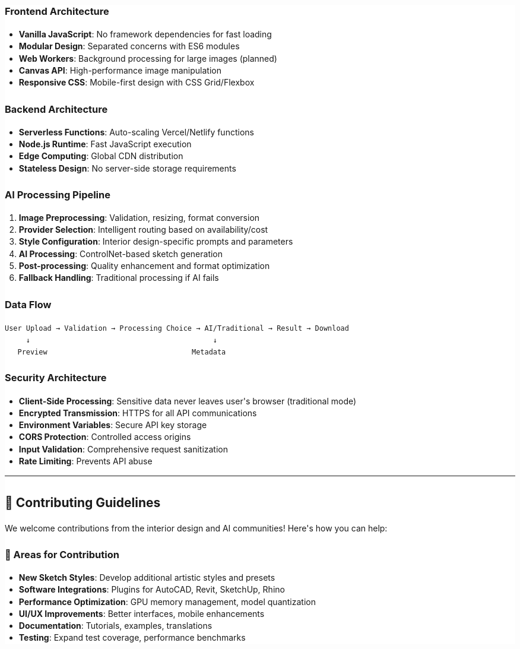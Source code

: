 ### Frontend Architecture

- **Vanilla JavaScript**: No framework dependencies for fast loading
- **Modular Design**: Separated concerns with ES6 modules
- **Web Workers**: Background processing for large images (planned)
- **Canvas API**: High-performance image manipulation
- **Responsive CSS**: Mobile-first design with CSS Grid/Flexbox

### Backend Architecture

- **Serverless Functions**: Auto-scaling Vercel/Netlify functions
- **Node.js Runtime**: Fast JavaScript execution
- **Edge Computing**: Global CDN distribution
- **Stateless Design**: No server-side storage requirements

### AI Processing Pipeline

1. **Image Preprocessing**: Validation, resizing, format conversion
2. **Provider Selection**: Intelligent routing based on availability/cost
3. **Style Configuration**: Interior design-specific prompts and parameters
4. **AI Processing**: ControlNet-based sketch generation
5. **Post-processing**: Quality enhancement and format optimization
6. **Fallback Handling**: Traditional processing if AI fails

### Data Flow

```
User Upload → Validation → Processing Choice → AI/Traditional → Result → Download
     ↓                                           ↓
   Preview                                  Metadata
```

### Security Architecture

- **Client-Side Processing**: Sensitive data never leaves user's browser (traditional mode)
- **Encrypted Transmission**: HTTPS for all API communications
- **Environment Variables**: Secure API key storage
- **CORS Protection**: Controlled access origins
- **Input Validation**: Comprehensive request sanitization
- **Rate Limiting**: Prevents API abuse

---

## 🤝 Contributing Guidelines

We welcome contributions from the interior design and AI communities! Here's how you can help:

### 🎯 Areas for Contribution

- **New Sketch Styles**: Develop additional artistic styles and presets
- **Software Integrations**: Plugins for AutoCAD, Revit, SketchUp, Rhino
- **Performance Optimization**: GPU memory management, model quantization
- **UI/UX Improvements**: Better interfaces, mobile enhancements
- **Documentation**: Tutorials, examples, translations
- **Testing**: Expand test coverage, performance benchmarks
